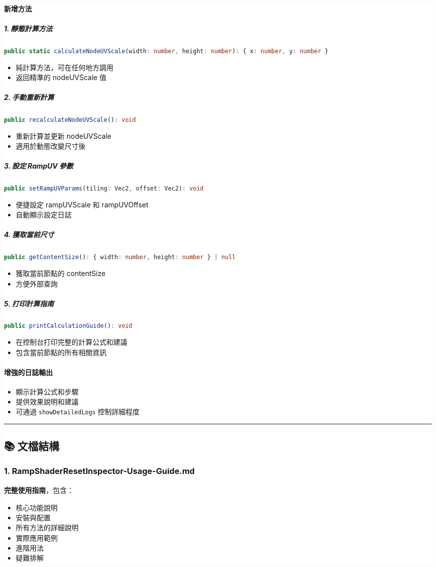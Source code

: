 #### 新增方法

##### 1. 靜態計算方法
```typescript
public static calculateNodeUVScale(width: number, height: number): { x: number, y: number }
```
- 純計算方法，可在任何地方調用
- 返回精準的 nodeUVScale 值

##### 2. 手動重新計算
```typescript
public recalculateNodeUVScale(): void
```
- 重新計算並更新 nodeUVScale
- 適用於動態改變尺寸後

##### 3. 設定 RampUV 參數
```typescript
public setRampUVParams(tiling: Vec2, offset: Vec2): void
```
- 便捷設定 rampUVScale 和 rampUVOffset
- 自動顯示設定日誌

##### 4. 獲取當前尺寸
```typescript
public getContentSize(): { width: number, height: number } | null
```
- 獲取當前節點的 contentSize
- 方便外部查詢

##### 5. 打印計算指南
```typescript
public printCalculationGuide(): void
```
- 在控制台打印完整的計算公式和建議
- 包含當前節點的所有相關資訊

#### 增強的日誌輸出
- 顯示計算公式和步驟
- 提供效果說明和建議
- 可通過 `showDetailedLogs` 控制詳細程度

---

## 📚 文檔結構

### 1. RampShaderResetInspector-Usage-Guide.md
**完整使用指南**，包含：
- 核心功能說明
- 安裝與配置
- 所有方法的詳細說明
- 實際應用範例
- 進階用法
- 疑難排解
